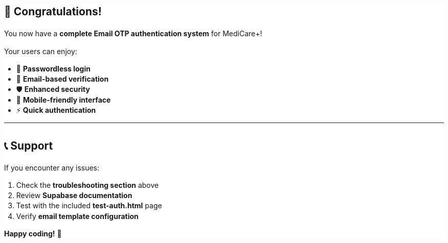 
## 🎉 **Congratulations!**

You now have a **complete Email OTP authentication system** for MediCare+! 

Your users can enjoy:
- 🔐 **Passwordless login**
- 📧 **Email-based verification**
- 🛡️ **Enhanced security**
- 📱 **Mobile-friendly interface**
- ⚡ **Quick authentication**

---

## 📞 **Support**

If you encounter any issues:
1. Check the **troubleshooting section** above
2. Review **Supabase documentation**
3. Test with the included **test-auth.html** page
4. Verify **email template configuration**

**Happy coding!** 🚀 